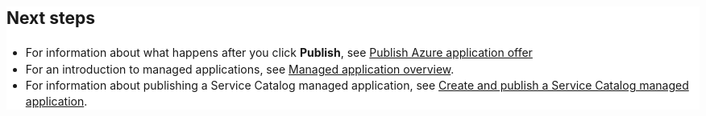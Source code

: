 ## Next steps

* For information about what happens after you click **Publish**, see [Publish Azure application offer](../../marketplace/cloud-partner-portal/azure-applications/cpp-publish-offer.md)
* For an introduction to managed applications, see [Managed application overview](overview.md).
* For information about publishing a Service Catalog managed application, see [Create and publish a Service Catalog managed application](publish-service-catalog-app.md).

